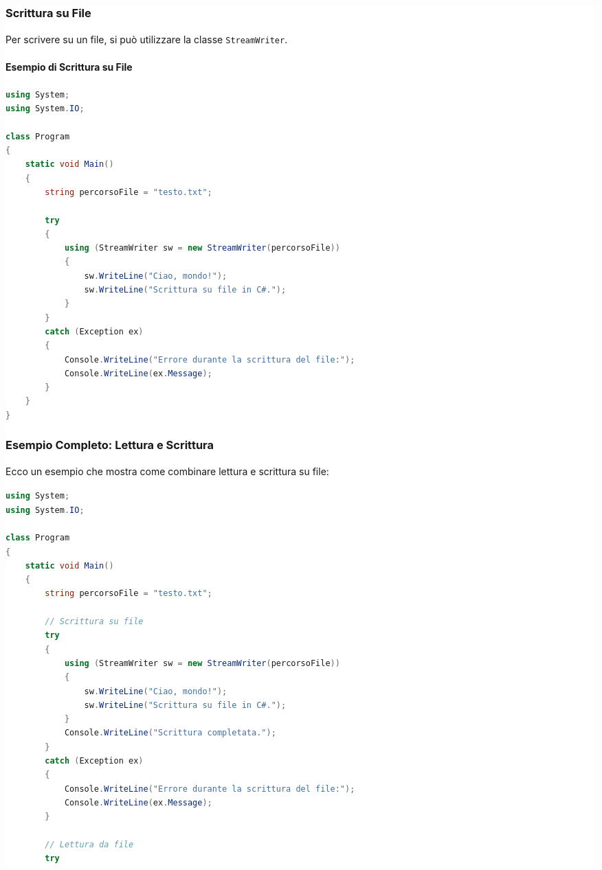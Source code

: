 ### Scrittura su File

Per scrivere su un file, si può utilizzare la classe `StreamWriter`.

#### Esempio di Scrittura su File

```csharp
using System;
using System.IO;

class Program
{
    static void Main()
    {
        string percorsoFile = "testo.txt";

        try
        {
            using (StreamWriter sw = new StreamWriter(percorsoFile))
            {
                sw.WriteLine("Ciao, mondo!");
                sw.WriteLine("Scrittura su file in C#.");
            }
        }
        catch (Exception ex)
        {
            Console.WriteLine("Errore durante la scrittura del file:");
            Console.WriteLine(ex.Message);
        }
    }
}
```

### Esempio Completo: Lettura e Scrittura

Ecco un esempio che mostra come combinare lettura e scrittura su file:

```csharp
using System;
using System.IO;

class Program
{
    static void Main()
    {
        string percorsoFile = "testo.txt";

        // Scrittura su file
        try
        {
            using (StreamWriter sw = new StreamWriter(percorsoFile))
            {
                sw.WriteLine("Ciao, mondo!");
                sw.WriteLine("Scrittura su file in C#.");
            }
            Console.WriteLine("Scrittura completata.");
        }
        catch (Exception ex)
        {
            Console.WriteLine("Errore durante la scrittura del file:");
            Console.WriteLine(ex.Message);
        }

        // Lettura da file
        try
```